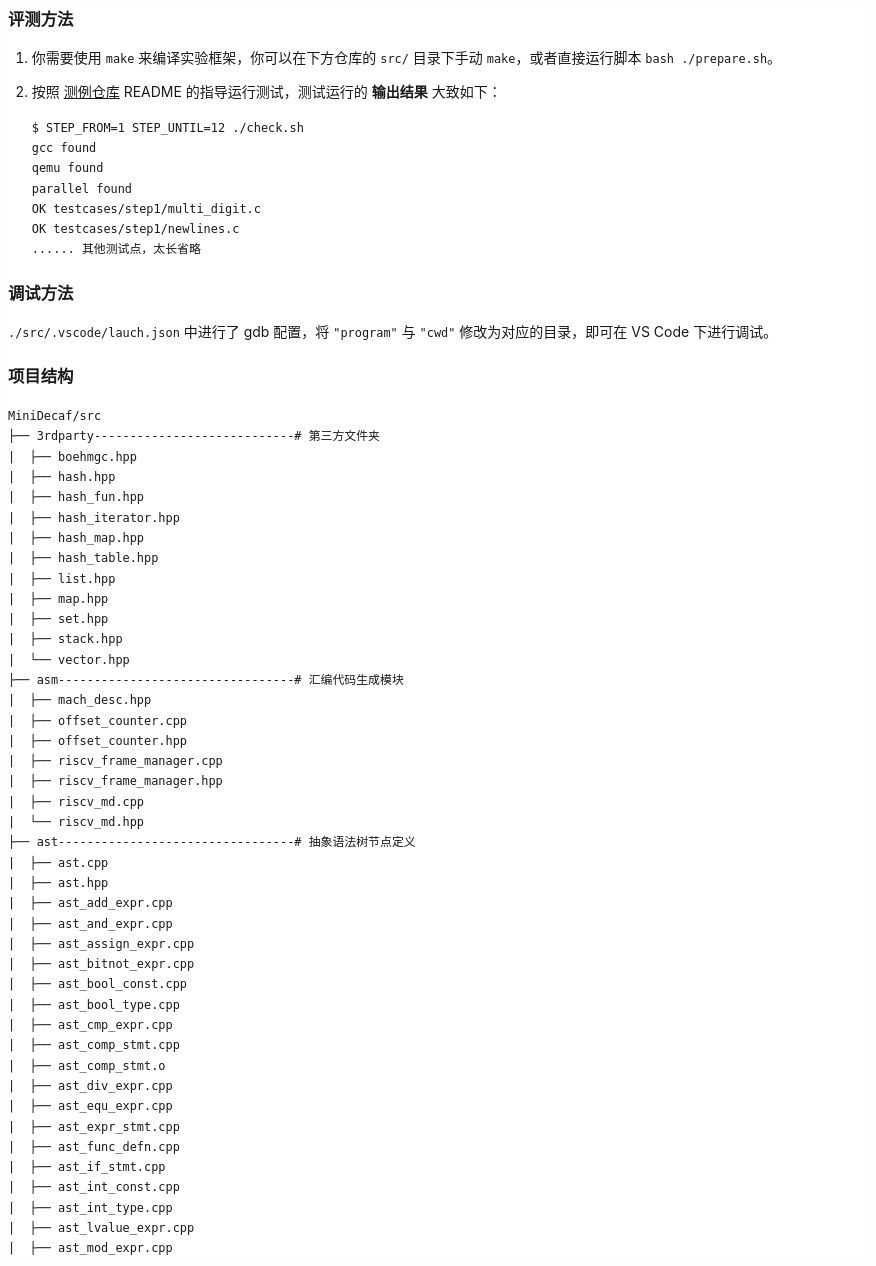 ### 评测方法

1. 你需要使用 `make` 来编译实验框架，你可以在下方仓库的 `src/` 目录下手动 `make`，或者直接运行脚本 `bash ./prepare.sh`。

2. 按照 [测例仓库](https://github.com/decaf-lang/minidecaf-tests) README 的指导运行测试，测试运行的 **输出结果** 大致如下：

   ```
   $ STEP_FROM=1 STEP_UNTIL=12 ./check.sh
   gcc found
   qemu found
   parallel found
   OK testcases/step1/multi_digit.c
   OK testcases/step1/newlines.c
   ...... 其他测试点，太长省略
   ```

### 调试方法

`./src/.vscode/lauch.json` 中进行了 gdb 配置，将 `"program"` 与 `"cwd"` 修改为对应的目录，即可在 VS Code 下进行调试。

### 项目结构

```
MiniDecaf/src
├── 3rdparty----------------------------# 第三方文件夹
|  ├── boehmgc.hpp
|  ├── hash.hpp
|  ├── hash_fun.hpp
|  ├── hash_iterator.hpp
|  ├── hash_map.hpp
|  ├── hash_table.hpp
|  ├── list.hpp
|  ├── map.hpp
|  ├── set.hpp
|  ├── stack.hpp
|  └── vector.hpp
├── asm---------------------------------# 汇编代码生成模块
|  ├── mach_desc.hpp					
|  ├── offset_counter.cpp
|  ├── offset_counter.hpp
|  ├── riscv_frame_manager.cpp
|  ├── riscv_frame_manager.hpp
|  ├── riscv_md.cpp
|  └── riscv_md.hpp
├── ast---------------------------------# 抽象语法树节点定义
|  ├── ast.cpp
|  ├── ast.hpp
|  ├── ast_add_expr.cpp
|  ├── ast_and_expr.cpp
|  ├── ast_assign_expr.cpp
|  ├── ast_bitnot_expr.cpp
|  ├── ast_bool_const.cpp
|  ├── ast_bool_type.cpp
|  ├── ast_cmp_expr.cpp
|  ├── ast_comp_stmt.cpp
|  ├── ast_comp_stmt.o
|  ├── ast_div_expr.cpp
|  ├── ast_equ_expr.cpp
|  ├── ast_expr_stmt.cpp
|  ├── ast_func_defn.cpp
|  ├── ast_if_stmt.cpp
|  ├── ast_int_const.cpp
|  ├── ast_int_type.cpp
|  ├── ast_lvalue_expr.cpp
|  ├── ast_mod_expr.cpp
```